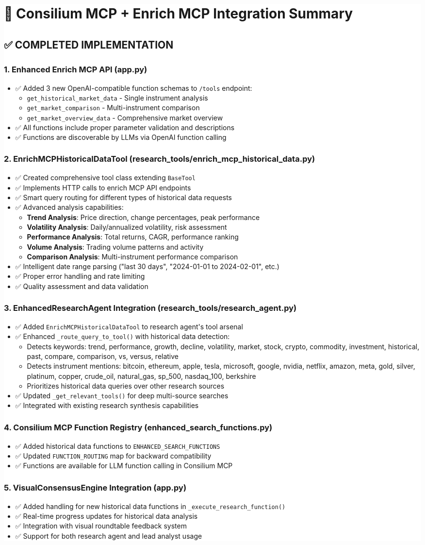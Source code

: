 # 🎯 Consilium MCP + Enrich MCP Integration Summary

## ✅ **COMPLETED IMPLEMENTATION**

### **1. Enhanced Enrich MCP API (app.py)**
- ✅ Added 3 new OpenAI-compatible function schemas to `/tools` endpoint:
  - `get_historical_market_data` - Single instrument analysis
  - `get_market_comparison` - Multi-instrument comparison  
  - `get_market_overview_data` - Comprehensive market overview
- ✅ All functions include proper parameter validation and descriptions
- ✅ Functions are discoverable by LLMs via OpenAI function calling

### **2. EnrichMCPHistoricalDataTool (research_tools/enrich_mcp_historical_data.py)**
- ✅ Created comprehensive tool class extending `BaseTool`
- ✅ Implements HTTP calls to enrich MCP API endpoints
- ✅ Smart query routing for different types of historical data requests
- ✅ Advanced analysis capabilities:
  - **Trend Analysis**: Price direction, change percentages, peak performance
  - **Volatility Analysis**: Daily/annualized volatility, risk assessment
  - **Performance Analysis**: Total returns, CAGR, performance ranking
  - **Volume Analysis**: Trading volume patterns and activity
  - **Comparison Analysis**: Multi-instrument performance comparison
- ✅ Intelligent date range parsing ("last 30 days", "2024-01-01 to 2024-02-01", etc.)
- ✅ Proper error handling and rate limiting
- ✅ Quality assessment and data validation

### **3. EnhancedResearchAgent Integration (research_tools/research_agent.py)**
- ✅ Added `EnrichMCPHistoricalDataTool` to research agent's tool arsenal
- ✅ Enhanced `_route_query_to_tool()` with historical data detection:
  - Detects keywords: trend, performance, growth, decline, volatility, market, stock, crypto, commodity, investment, historical, past, compare, comparison, vs, versus, relative
  - Detects instrument mentions: bitcoin, ethereum, apple, tesla, microsoft, google, nvidia, netflix, amazon, meta, gold, silver, platinum, copper, crude_oil, natural_gas, sp_500, nasdaq_100, berkshire
  - Prioritizes historical data queries over other research sources
- ✅ Updated `_get_relevant_tools()` for deep multi-source searches
- ✅ Integrated with existing research synthesis capabilities

### **4. Consilium MCP Function Registry (enhanced_search_functions.py)**
- ✅ Added historical data functions to `ENHANCED_SEARCH_FUNCTIONS`
- ✅ Updated `FUNCTION_ROUTING` map for backward compatibility
- ✅ Functions are available for LLM function calling in Consilium MCP

### **5. VisualConsensusEngine Integration (app.py)**
- ✅ Added handling for new historical data functions in `_execute_research_function()`
- ✅ Real-time progress updates for historical data analysis
- ✅ Integration with visual roundtable feedback system
- ✅ Support for both research agent and lead analyst usage
